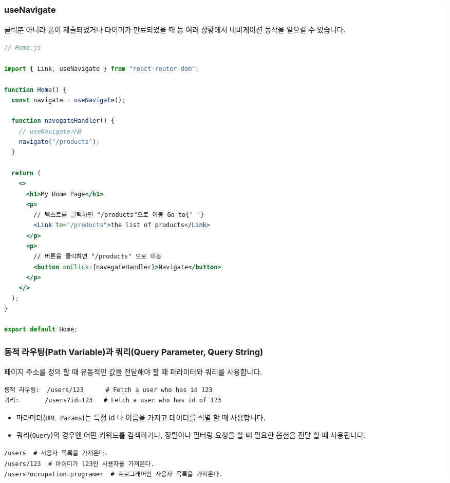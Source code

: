 ### useNavigate

클릭뿐 아니라 폼이 제출되었거나 타이머가 만료되었을 때 등 여러 상황에서 네비게이션 동작을 일으킬 수 있습니다.

```jsx
// Home.js

import { Link, useNavigate } from "react-router-dom";

function Home() {
  const navigate = useNavigate();

  function navegateHandler() {
    // useNavigate사용
    navigate("/products");
  }

  return (
    <>
      <h1>My Home Page</h1>
      <p>
        // 텍스트를 클릭하면 "/products"으로 이동 Go to{" "}
        <Link to="/products">the list of products</Link>
      </p>
      <p>
        // 버튼을 클릭하면 "/products" 으로 이동
        <button onClick={navegateHandler}>Navigate</button>
      </p>
    </>
  );
}

export default Home;
```

### 동적 라우팅(Path Variable)과 쿼리(Query Parameter, Query String)

페이지 주소를 정의 할 때 유동적인 값을 전달해야 할 때 파라미터와 쿼리를 사용합니다.

```tsx
동적 라우팅:  /users/123      # Fetch a user who has id 123
쿼리:       /users?id=123   # Fetch a user who has id of 123
```

- 파라미터(`URL Params`)는 특정 id 나 이름을 가지고 데이터를 식별 할 때 사용합니다.

- 쿼리(`Query`)의 경우엔 어떤 키워드를 검색하거나, 정렬이나 필터링 요청을 할 때 필요한 옵션을 전달 할 때 사용됩니다.

```plaintxt
/users  # 사용자 목록을 가져온다.
/users/123  # 아이디가 123인 사용자를 가져온다.
/users?occupation=programer  # 프로그래머인 사용자 목록을 가져온다.
```
